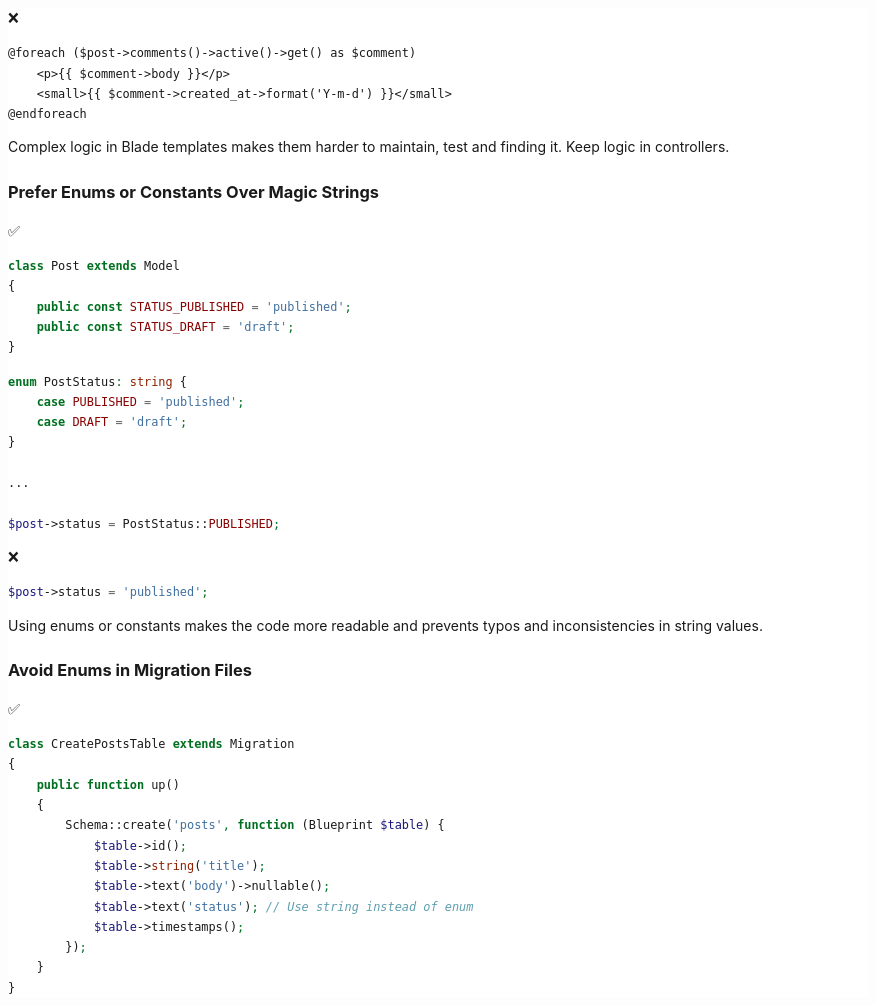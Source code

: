 ❌

```blade
@foreach ($post->comments()->active()->get() as $comment)
    <p>{{ $comment->body }}</p>
    <small>{{ $comment->created_at->format('Y-m-d') }}</small>
@endforeach
```

Complex logic in Blade templates makes them harder to maintain, test and finding it. Keep logic in controllers.

### Prefer Enums or Constants Over Magic Strings

✅

```php
class Post extends Model
{
    public const STATUS_PUBLISHED = 'published';
    public const STATUS_DRAFT = 'draft';
}
```

```php
enum PostStatus: string {
    case PUBLISHED = 'published';
    case DRAFT = 'draft';
}

...

$post->status = PostStatus::PUBLISHED;

```

❌

```php
$post->status = 'published';
```

Using enums or constants makes the code more readable and prevents typos and inconsistencies in string values.

### Avoid Enums in Migration Files

✅

```php
class CreatePostsTable extends Migration
{
    public function up()
    {
        Schema::create('posts', function (Blueprint $table) {
            $table->id();
            $table->string('title');
            $table->text('body')->nullable();
            $table->text('status'); // Use string instead of enum
            $table->timestamps();
        });
    }
}
```
